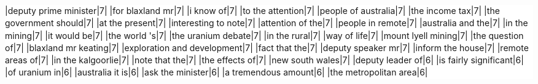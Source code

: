 |deputy prime minister|7|
|for blaxland mr|7|
|i know of|7|
|to the attention|7|
|people of australia|7|
|the income tax|7|
|the government should|7|
|at the present|7|
|interesting to note|7|
|attention of the|7|
|people in remote|7|
|australia and the|7|
|in the mining|7|
|it would be|7|
|the world 's|7|
|the uranium debate|7|
|in the rural|7|
|way of life|7|
|mount lyell mining|7|
|the question of|7|
|blaxland mr keating|7|
|exploration and development|7|
|fact that the|7|
|deputy speaker mr|7|
|inform the house|7|
|remote areas of|7|
|in the kalgoorlie|7|
|note that the|7|
|the effects of|7|
|new south wales|7|
|deputy leader of|6|
|is fairly significant|6|
|of uranium in|6|
|australia it is|6|
|ask the minister|6|
|a tremendous amount|6|
|the metropolitan area|6|